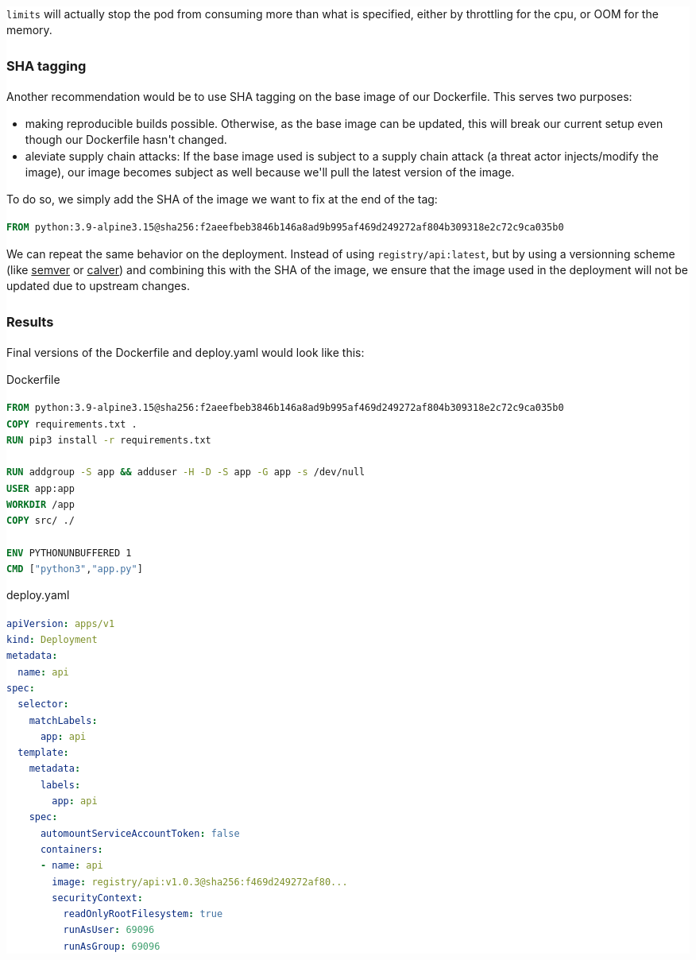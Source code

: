 `limits` will actually stop the pod from consuming more than what is specified, either by throttling for the cpu, or OOM for the memory.


### SHA tagging

Another recommendation would be to use SHA tagging on the base image of our Dockerfile. This serves two purposes:

- making reproducible builds possible. Otherwise, as the base image can be updated, this will break our current setup even though our Dockerfile hasn't changed.
- aleviate supply chain attacks: If the base image used is subject to a supply chain attack (a threat actor injects/modify the image), our image becomes subject as well because we'll pull the latest version of the image.

To do so, we simply add the SHA of the image we want to fix at the end of the tag:

```dockerfile
FROM python:3.9-alpine3.15@sha256:f2aeefbeb3846b146a8ad9b995af469d249272af804b309318e2c72c9ca035b0
```

We can repeat the same behavior on the deployment. Instead of using `registry/api:latest`, but by using a versionning scheme (like [semver](https://semver.org/) or [calver](https://calver.org/)) and combining this with the SHA of the image, we ensure that the image used in the deployment will not be updated due to upstream changes.


### Results
Final versions of the Dockerfile and deploy.yaml would look like this:

Dockerfile
```dockerfile
FROM python:3.9-alpine3.15@sha256:f2aeefbeb3846b146a8ad9b995af469d249272af804b309318e2c72c9ca035b0
COPY requirements.txt .
RUN pip3 install -r requirements.txt

RUN addgroup -S app && adduser -H -D -S app -G app -s /dev/null
USER app:app
WORKDIR /app
COPY src/ ./

ENV PYTHONUNBUFFERED 1
CMD ["python3","app.py"]
```

deploy.yaml
```yaml
apiVersion: apps/v1
kind: Deployment
metadata:
  name: api
spec:
  selector:
    matchLabels:
      app: api
  template:
    metadata:
      labels:
        app: api
    spec:
      automountServiceAccountToken: false
      containers:
      - name: api
        image: registry/api:v1.0.3@sha256:f469d249272af80...
        securityContext:
          readOnlyRootFilesystem: true
          runAsUser: 69096
          runAsGroup: 69096
```